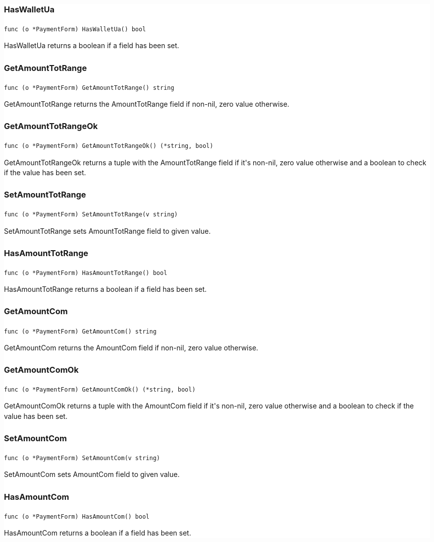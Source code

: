 ### HasWalletUa

`func (o *PaymentForm) HasWalletUa() bool`

HasWalletUa returns a boolean if a field has been set.

### GetAmountTotRange

`func (o *PaymentForm) GetAmountTotRange() string`

GetAmountTotRange returns the AmountTotRange field if non-nil, zero value otherwise.

### GetAmountTotRangeOk

`func (o *PaymentForm) GetAmountTotRangeOk() (*string, bool)`

GetAmountTotRangeOk returns a tuple with the AmountTotRange field if it's non-nil, zero value otherwise
and a boolean to check if the value has been set.

### SetAmountTotRange

`func (o *PaymentForm) SetAmountTotRange(v string)`

SetAmountTotRange sets AmountTotRange field to given value.

### HasAmountTotRange

`func (o *PaymentForm) HasAmountTotRange() bool`

HasAmountTotRange returns a boolean if a field has been set.

### GetAmountCom

`func (o *PaymentForm) GetAmountCom() string`

GetAmountCom returns the AmountCom field if non-nil, zero value otherwise.

### GetAmountComOk

`func (o *PaymentForm) GetAmountComOk() (*string, bool)`

GetAmountComOk returns a tuple with the AmountCom field if it's non-nil, zero value otherwise
and a boolean to check if the value has been set.

### SetAmountCom

`func (o *PaymentForm) SetAmountCom(v string)`

SetAmountCom sets AmountCom field to given value.

### HasAmountCom

`func (o *PaymentForm) HasAmountCom() bool`

HasAmountCom returns a boolean if a field has been set.
